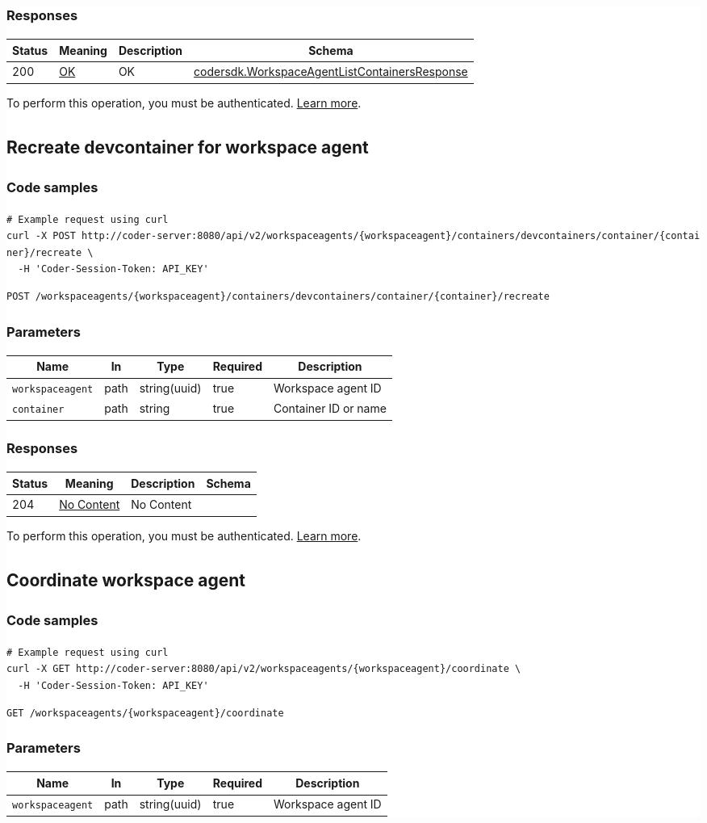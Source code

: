 ### Responses

| Status | Meaning                                                 | Description | Schema                                                                                                   |
|--------|---------------------------------------------------------|-------------|----------------------------------------------------------------------------------------------------------|
| 200    | [OK](https://tools.ietf.org/html/rfc7231#section-6.3.1) | OK          | [codersdk.WorkspaceAgentListContainersResponse](schemas.md#codersdkworkspaceagentlistcontainersresponse) |

To perform this operation, you must be authenticated. [Learn more](authentication.md).

## Recreate devcontainer for workspace agent

### Code samples

```shell
# Example request using curl
curl -X POST http://coder-server:8080/api/v2/workspaceagents/{workspaceagent}/containers/devcontainers/container/{container}/recreate \
  -H 'Coder-Session-Token: API_KEY'
```

`POST /workspaceagents/{workspaceagent}/containers/devcontainers/container/{container}/recreate`

### Parameters

| Name             | In   | Type         | Required | Description          |
|------------------|------|--------------|----------|----------------------|
| `workspaceagent` | path | string(uuid) | true     | Workspace agent ID   |
| `container`      | path | string       | true     | Container ID or name |

### Responses

| Status | Meaning                                                         | Description | Schema |
|--------|-----------------------------------------------------------------|-------------|--------|
| 204    | [No Content](https://tools.ietf.org/html/rfc7231#section-6.3.5) | No Content  |        |

To perform this operation, you must be authenticated. [Learn more](authentication.md).

## Coordinate workspace agent

### Code samples

```shell
# Example request using curl
curl -X GET http://coder-server:8080/api/v2/workspaceagents/{workspaceagent}/coordinate \
  -H 'Coder-Session-Token: API_KEY'
```

`GET /workspaceagents/{workspaceagent}/coordinate`

### Parameters

| Name             | In   | Type         | Required | Description        |
|------------------|------|--------------|----------|--------------------|
| `workspaceagent` | path | string(uuid) | true     | Workspace agent ID |
